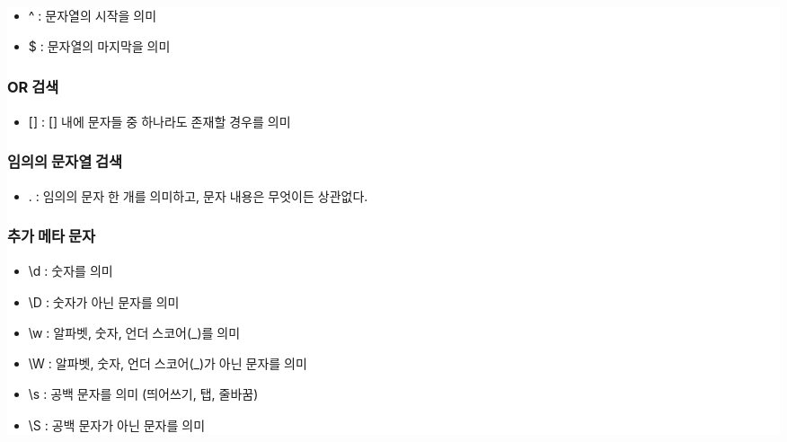 
- ^ : 문자열의 시작을 의미

- $ : 문자열의 마지막을 의미


### OR 검색


- [] : [] 내에 문자들 중 하나라도 존재할 경우를 의미


### 임의의 문자열 검색


- . : 임의의 문자 한 개를 의미하고, 문자 내용은 무엇이든 상관없다.


### 추가 메타 문자


- \d : 숫자를 의미
- \D : 숫자가 아닌 문자를 의미

- \w : 알파벳, 숫자, 언더 스코어(_)를 의미
- \W : 알파벳, 숫자, 언더 스코어(_)가 아닌 문자를 의미

- \s : 공백 문자를 의미 (띄어쓰기, 탭, 줄바꿈)
- \S : 공백 문자가 아닌 문자를 의미 
